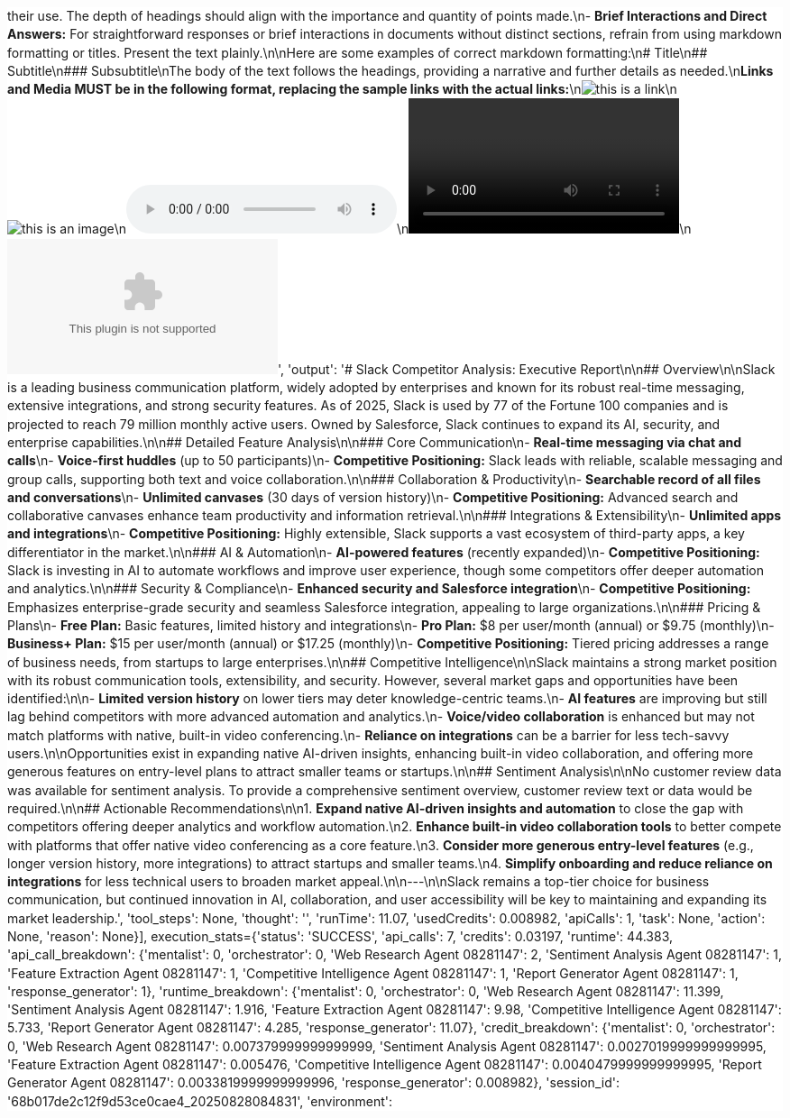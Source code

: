 their use. The depth of headings should align with the importance and quantity of points made.\n- **Brief Interactions and Direct Answers:** For straightforward responses or brief interactions in documents without distinct sections, refrain from using markdown formatting or titles. Present the text plainly.\n\nHere are some examples of correct markdown formatting:\n# Title\n## Subtitle\n### Subsubtitle\nThe body of the text follows the headings, providing a narrative and further details as needed.\n**Links and Media MUST be in the following format, replacing the sample links with the actual links:**\n![this is a link](https://sample-links.com)\n![this is an image](https://sample-images.com/image.jpg)\n![audio](https://sample-audio.com/audio.mp3)\n![video](https://sample-video.com/video.mp4)\n![file](https://sample-file.com/file.zip)', 'output': '# Slack Competitor Analysis: Executive Report\n\n## Overview\n\nSlack is a leading business communication platform, widely adopted by enterprises and known for its robust real-time messaging, extensive integrations, and strong security features. As of 2025, Slack is used by 77 of the Fortune 100 companies and is projected to reach 79 million monthly active users. Owned by Salesforce, Slack continues to expand its AI, security, and enterprise capabilities.\n\n## Detailed Feature Analysis\n\n### Core Communication\n- **Real-time messaging via chat and calls**\n- **Voice-first huddles** (up to 50 participants)\n- **Competitive Positioning:** Slack leads with reliable, scalable messaging and group calls, supporting both text and voice collaboration.\n\n### Collaboration & Productivity\n- **Searchable record of all files and conversations**\n- **Unlimited canvases** (30 days of version history)\n- **Competitive Positioning:** Advanced search and collaborative canvases enhance team productivity and information retrieval.\n\n### Integrations & Extensibility\n- **Unlimited apps and integrations**\n- **Competitive Positioning:** Highly extensible, Slack supports a vast ecosystem of third-party apps, a key differentiator in the market.\n\n### AI & Automation\n- **AI-powered features** (recently expanded)\n- **Competitive Positioning:** Slack is investing in AI to automate workflows and improve user experience, though some competitors offer deeper automation and analytics.\n\n### Security & Compliance\n- **Enhanced security and Salesforce integration**\n- **Competitive Positioning:** Emphasizes enterprise-grade security and seamless Salesforce integration, appealing to large organizations.\n\n### Pricing & Plans\n- **Free Plan:** Basic features, limited history and integrations\n- **Pro Plan:** $8 per user/month (annual) or $9.75 (monthly)\n- **Business+ Plan:** $15 per user/month (annual) or $17.25 (monthly)\n- **Competitive Positioning:** Tiered pricing addresses a range of business needs, from startups to large enterprises.\n\n## Competitive Intelligence\n\nSlack maintains a strong market position with its robust communication tools, extensibility, and security. However, several market gaps and opportunities have been identified:\n\n- **Limited version history** on lower tiers may deter knowledge-centric teams.\n- **AI features** are improving but still lag behind competitors with more advanced automation and analytics.\n- **Voice/video collaboration** is enhanced but may not match platforms with native, built-in video conferencing.\n- **Reliance on integrations** can be a barrier for less tech-savvy users.\n\nOpportunities exist in expanding native AI-driven insights, enhancing built-in video collaboration, and offering more generous features on entry-level plans to attract smaller teams or startups.\n\n## Sentiment Analysis\n\nNo customer review data was available for sentiment analysis. To provide a comprehensive sentiment overview, customer review text or data would be required.\n\n## Actionable Recommendations\n\n1. **Expand native AI-driven insights and automation** to close the gap with competitors offering deeper analytics and workflow automation.\n2. **Enhance built-in video collaboration tools** to better compete with platforms that offer native video conferencing as a core feature.\n3. **Consider more generous entry-level features** (e.g., longer version history, more integrations) to attract startups and smaller teams.\n4. **Simplify onboarding and reduce reliance on integrations** for less technical users to broaden market appeal.\n\n---\n\nSlack remains a top-tier choice for business communication, but continued innovation in AI, collaboration, and user accessibility will be key to maintaining and expanding its market leadership.', 'tool_steps': None, 'thought': '', 'runTime': 11.07, 'usedCredits': 0.008982, 'apiCalls': 1, 'task': None, 'action': None, 'reason': None}], execution_stats={'status': 'SUCCESS', 'api_calls': 7, 'credits': 0.03197, 'runtime': 44.383, 'api_call_breakdown': {'mentalist': 0, 'orchestrator': 0, 'Web Research Agent 08281147': 2, 'Sentiment Analysis Agent 08281147': 1, 'Feature Extraction Agent 08281147': 1, 'Competitive Intelligence Agent 08281147': 1, 'Report Generator Agent 08281147': 1, 'response_generator': 1}, 'runtime_breakdown': {'mentalist': 0, 'orchestrator': 0, 'Web Research Agent 08281147': 11.399, 'Sentiment Analysis Agent 08281147': 1.916, 'Feature Extraction Agent 08281147': 9.98, 'Competitive Intelligence Agent 08281147': 5.733, 'Report Generator Agent 08281147': 4.285, 'response_generator': 11.07}, 'credit_breakdown': {'mentalist': 0, 'orchestrator': 0, 'Web Research Agent 08281147': 0.007379999999999999, 'Sentiment Analysis Agent 08281147': 0.0027019999999999995, 'Feature Extraction Agent 08281147': 0.005476, 'Competitive Intelligence Agent 08281147': 0.0040479999999999995, 'Report Generator Agent 08281147': 0.0033819999999999996, 'response_generator': 0.008982}, 'session_id': '68b017de2c12f9d53ce0cae4_20250828084831', 'environment':